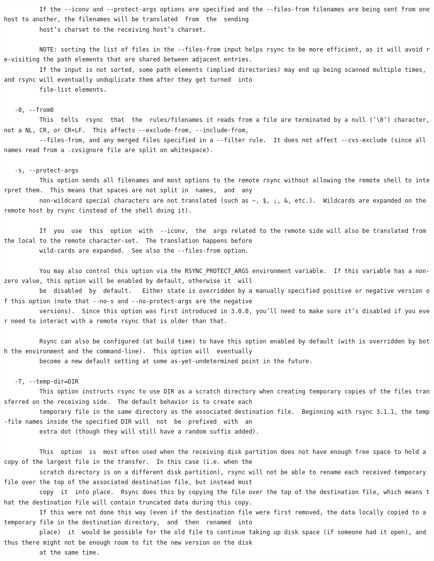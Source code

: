               If the --iconv and --protect-args options are specified and the --files-from filenames are being sent from one host to another, the filenames will be translated  from  the  sending
              host’s charset to the receiving host’s charset.

              NOTE: sorting the list of files in the --files-from input helps rsync to be more efficient, as it will avoid re-visiting the path elements that are shared between adjacent entries.
              If the input is not sorted, some path elements (implied directories) may end up being scanned multiple times, and rsync will eventually unduplicate them after they get turned  into
              file-list elements.

       -0, --from0
              This  tells  rsync  that  the  rules/filenames it reads from a file are terminated by a null (’\0’) character, not a NL, CR, or CR+LF.  This affects --exclude-from, --include-from,
              --files-from, and any merged files specified in a --filter rule.  It does not affect --cvs-exclude (since all names read from a .cvsignore file are split on whitespace).

       -s, --protect-args
              This option sends all filenames and most options to the remote rsync without allowing the remote shell to interpret them.  This means that spaces are not split in  names,  and  any
              non-wildcard special characters are not translated (such as ~, $, ;, &, etc.).  Wildcards are expanded on the remote host by rsync (instead of the shell doing it).

              If  you  use  this  option  with  --iconv,  the  args related to the remote side will also be translated from the local to the remote character-set.  The translation happens before
              wild-cards are expanded.  See also the --files-from option.

              You may also control this option via the RSYNC_PROTECT_ARGS environment variable.  If this variable has a non-zero value, this option will be enabled by default, otherwise it  will
              be  disabled  by  default.   Either state is overridden by a manually specified positive or negative version of this option (note that --no-s and --no-protect-args are the negative
              versions).  Since this option was first introduced in 3.0.0, you’ll need to make sure it’s disabled if you ever need to interact with a remote rsync that is older than that.

              Rsync can also be configured (at build time) to have this option enabled by default (with is overridden by both the environment and the command-line).  This option will  eventually
              become a new default setting at some as-yet-undetermined point in the future.

       -T, --temp-dir=DIR
              This option instructs rsync to use DIR as a scratch directory when creating temporary copies of the files transferred on the receiving side.  The default behavior is to create each
              temporary file in the same directory as the associated destination file.  Beginning with rsync 3.1.1, the temp-file names inside the specified DIR will  not  be  prefixed  with  an
              extra dot (though they will still have a random suffix added).

              This  option  is  most often used when the receiving disk partition does not have enough free space to hold a copy of the largest file in the transfer.  In this case (i.e. when the
              scratch directory is on a different disk partition), rsync will not be able to rename each received temporary file over the top of the associated destination file, but instead must
              copy  it  into place.  Rsync does this by copying the file over the top of the destination file, which means that the destination file will contain truncated data during this copy.
              If this were not done this way (even if the destination file were first removed, the data locally copied to a temporary file in the destination directory,  and  then  renamed  into
              place)  it  would be possible for the old file to continue taking up disk space (if someone had it open), and thus there might not be enough room to fit the new version on the disk
              at the same time.
